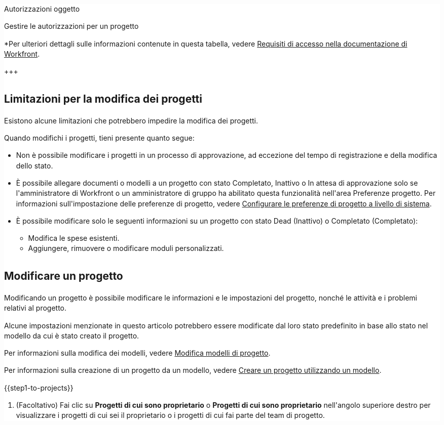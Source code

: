    <td role="rowheader">Autorizzazioni oggetto</td> 
   <td> 
     <p>Gestire le autorizzazioni per un progetto </p> 
     </td> 
  </tr> 
 </tbody> 
</table>

*Per ulteriori dettagli sulle informazioni contenute in questa tabella, vedere [Requisiti di accesso nella documentazione di Workfront](/help/quicksilver/administration-and-setup/add-users/access-levels-and-object-permissions/access-level-requirements-in-documentation.md).

+++

## Limitazioni per la modifica dei progetti

Esistono alcune limitazioni che potrebbero impedire la modifica dei progetti.

Quando modifichi i progetti, tieni presente quanto segue:

* Non è possibile modificare i progetti in un processo di approvazione, ad eccezione del tempo di registrazione e della modifica dello stato.
* È possibile allegare documenti o modelli a un progetto con stato Completato, Inattivo o In attesa di approvazione solo se l&#39;amministratore di Workfront o un amministratore di gruppo ha abilitato questa funzionalità nell&#39;area Preferenze progetto. Per informazioni sull&#39;impostazione delle preferenze di progetto, vedere [Configurare le preferenze di progetto a livello di sistema](../../../administration-and-setup/set-up-workfront/configure-system-defaults/set-project-preferences.md).
* È possibile modificare solo le seguenti informazioni su un progetto con stato Dead (Inattivo) o Completato (Completato):

   * Modifica le spese esistenti.
   * Aggiungere, rimuovere o modificare moduli personalizzati.

## Modificare un progetto

Modificando un progetto è possibile modificare le informazioni e le impostazioni del progetto, nonché le attività e i problemi relativi al progetto.

Alcune impostazioni menzionate in questo articolo potrebbero essere modificate dal loro stato predefinito in base allo stato nel modello da cui è stato creato il progetto.

Per informazioni sulla modifica dei modelli, vedere [Modifica modelli di progetto](../../../manage-work/projects/create-and-manage-templates/edit-templates.md).

Per informazioni sulla creazione di un progetto da un modello, vedere [Creare un progetto utilizzando un modello](/help/quicksilver/manage-work/projects/create-projects/create-project-from-template.md).

{{step1-to-projects}}

1. (Facoltativo) Fai clic su **Progetti di cui sono proprietario** o **Progetti di cui sono proprietario** nell&#39;angolo superiore destro per visualizzare i progetti di cui sei il proprietario o i progetti di cui fai parte del team di progetto.
